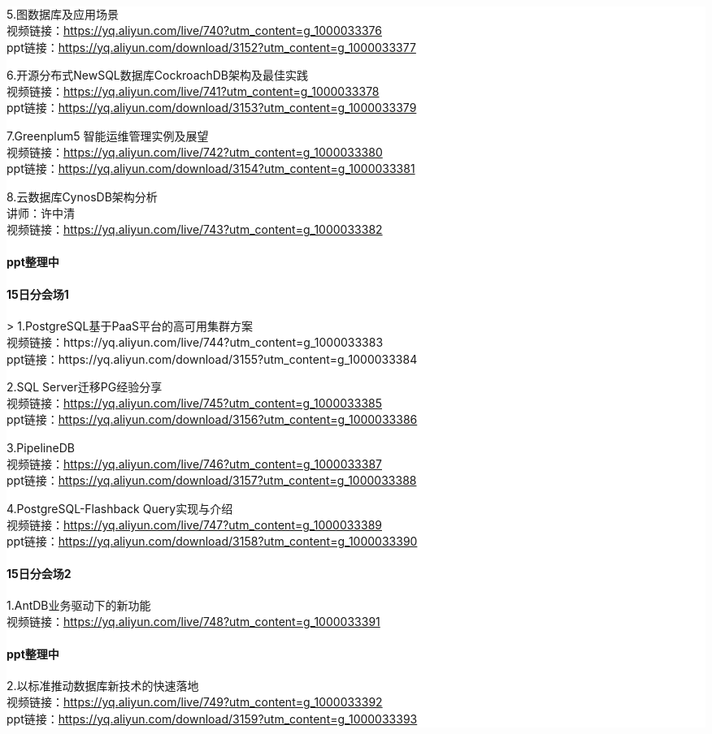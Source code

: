 
5.图数据库及应用场景</br>
视频链接：https://yq.aliyun.com/live/740?utm_content=g_1000033376
</br>
ppt链接：https://yq.aliyun.com/download/3152?utm_content=g_1000033377


6.开源分布式NewSQL数据库CockroachDB架构及最佳实践</br>
视频链接：https://yq.aliyun.com/live/741?utm_content=g_1000033378
</br>
ppt链接：https://yq.aliyun.com/download/3153?utm_content=g_1000033379


7.Greenplum5 智能运维管理实例及展望</br>
视频链接：https://yq.aliyun.com/live/742?utm_content=g_1000033380
</br>
ppt链接：https://yq.aliyun.com/download/3154?utm_content=g_1000033381


8.云数据库CynosDB架构分析</br>
讲师：许中清</br>
视频链接：https://yq.aliyun.com/live/743?utm_content=g_1000033382
</br>
<h4>ppt整理中</h4>

<h4>15日分会场1</h4>>
1.PostgreSQL基于PaaS平台的高可用集群方案</br>
视频链接：https://yq.aliyun.com/live/744?utm_content=g_1000033383
</br>
ppt链接：https://yq.aliyun.com/download/3155?utm_content=g_1000033384


2.SQL Server迁移PG经验分享</br>
视频链接：https://yq.aliyun.com/live/745?utm_content=g_1000033385
</br>
ppt链接：https://yq.aliyun.com/download/3156?utm_content=g_1000033386


3.PipelineDB</br>
视频链接：https://yq.aliyun.com/live/746?utm_content=g_1000033387
</br>
ppt链接：https://yq.aliyun.com/download/3157?utm_content=g_1000033388


4.PostgreSQL-Flashback Query实现与介绍</br>
视频链接：https://yq.aliyun.com/live/747?utm_content=g_1000033389
</br>
ppt链接：https://yq.aliyun.com/download/3158?utm_content=g_1000033390


<h4>15日分会场2</h4>

1.AntDB业务驱动下的新功能</br>
视频链接：https://yq.aliyun.com/live/748?utm_content=g_1000033391
</br>
<h4>ppt整理中</h4>

2.以标准推动数据库新技术的快速落地</br>
视频链接：https://yq.aliyun.com/live/749?utm_content=g_1000033392
</br>
ppt链接：https://yq.aliyun.com/download/3159?utm_content=g_1000033393
